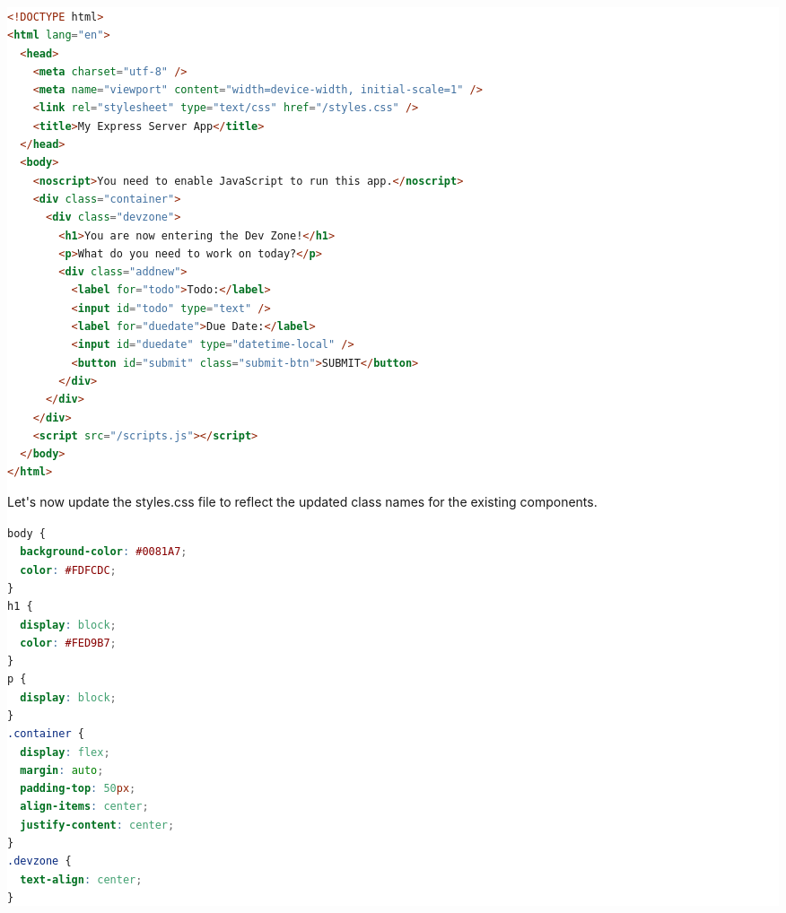 ```html
<!DOCTYPE html>
<html lang="en">
  <head>
    <meta charset="utf-8" />
    <meta name="viewport" content="width=device-width, initial-scale=1" />
    <link rel="stylesheet" type="text/css" href="/styles.css" />
    <title>My Express Server App</title>
  </head>
  <body>
    <noscript>You need to enable JavaScript to run this app.</noscript>
    <div class="container">
      <div class="devzone">
        <h1>You are now entering the Dev Zone!</h1>
        <p>What do you need to work on today?</p>
        <div class="addnew">
          <label for="todo">Todo:</label>
          <input id="todo" type="text" />
          <label for="duedate">Due Date:</label>
          <input id="duedate" type="datetime-local" />
          <button id="submit" class="submit-btn">SUBMIT</button>
        </div>
      </div>
    </div>
    <script src="/scripts.js"></script>
  </body>
</html>
```

Let's now update the styles.css file to reflect the updated class names for the existing components. 

```css
body {
  background-color: #0081A7;
  color: #FDFCDC;
}
h1 {
  display: block;
  color: #FED9B7;
}
p {
  display: block;
}
.container {
  display: flex;
  margin: auto;
  padding-top: 50px;
  align-items: center;
  justify-content: center;
}
.devzone {
  text-align: center;
}
```
